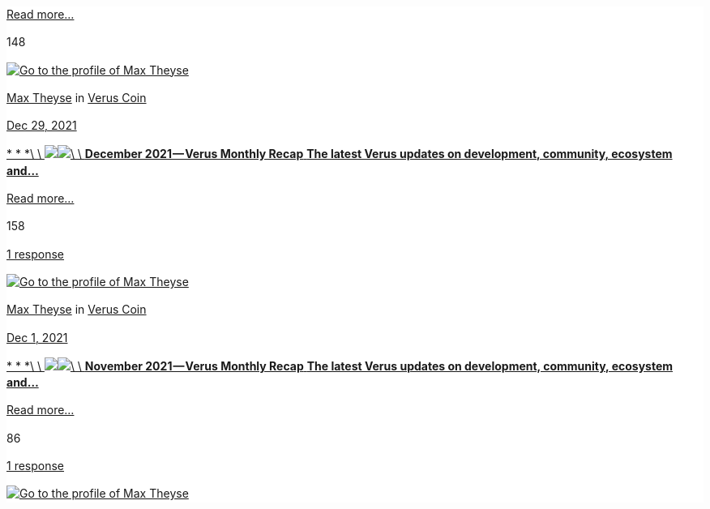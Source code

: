 [Read more…](https://medium.com/veruscoin/%EF%B8%8F-vaultalert-net-always-know-your-crypto-assets-are-safe-a20b4d537c61?source=---------23-----------------------)

148

[![Go to the profile of Max Theyse](https://cdn-images-1.medium.com/fit/c/36/36/2*wB0L_50mdCxD-Vg8_OvUwQ.png)](https://medium.com/@meyse)

[Max Theyse](https://medium.com/@meyse?source=---------24-----------------------) in [Verus Coin](https://medium.com/veruscoin?source=---------24-----------------------)

[Dec 29, 2021](https://medium.com/veruscoin/december-2021-verus-monthly-recap-90788bcea8f2?source=---------24-----------------------)

[* * *\\
\\
![](https://cdn-images-1.medium.com/freeze/fit/t/30/9/1*9r1NnNK7enwY3CYvJ68xIA.png?q=20)![](https://cdn-images-1.medium.com/fit/t/800/240/1*9r1NnNK7enwY3CYvJ68xIA.png)\\
\\
**December 2021 — Verus Monthly Recap**  **The latest Verus updates on development, community, ecosystem and…**](https://medium.com/veruscoin/december-2021-verus-monthly-recap-90788bcea8f2?source=---------24-----------------------)

[Read more…](https://medium.com/veruscoin/december-2021-verus-monthly-recap-90788bcea8f2?source=---------24-----------------------)

158

[1 response](https://medium.com/veruscoin/december-2021-verus-monthly-recap-90788bcea8f2?source=---------24-----------------------#--responses)

[![Go to the profile of Max Theyse](https://cdn-images-1.medium.com/fit/c/36/36/2*wB0L_50mdCxD-Vg8_OvUwQ.png)](https://medium.com/@meyse)

[Max Theyse](https://medium.com/@meyse?source=---------25-----------------------) in [Verus Coin](https://medium.com/veruscoin?source=---------25-----------------------)

[Dec 1, 2021](https://medium.com/veruscoin/november-2021-verus-monthly-recap-f2406382e542?source=---------25-----------------------)

[* * *\\
\\
![](https://cdn-images-1.medium.com/freeze/fit/t/30/9/1*uXRmlMb2ISZWgIjmb99ZMA.png?q=20)![](https://cdn-images-1.medium.com/fit/t/800/240/1*uXRmlMb2ISZWgIjmb99ZMA.png)\\
\\
**November 2021 — Verus Monthly Recap**  **The latest Verus updates on development, community, ecosystem and…**](https://medium.com/veruscoin/november-2021-verus-monthly-recap-f2406382e542?source=---------25-----------------------)

[Read more…](https://medium.com/veruscoin/november-2021-verus-monthly-recap-f2406382e542?source=---------25-----------------------)

86

[1 response](https://medium.com/veruscoin/november-2021-verus-monthly-recap-f2406382e542?source=---------25-----------------------#--responses)

[![Go to the profile of Max Theyse](https://cdn-images-1.medium.com/fit/c/36/36/2*wB0L_50mdCxD-Vg8_OvUwQ.png)](https://medium.com/@meyse)
